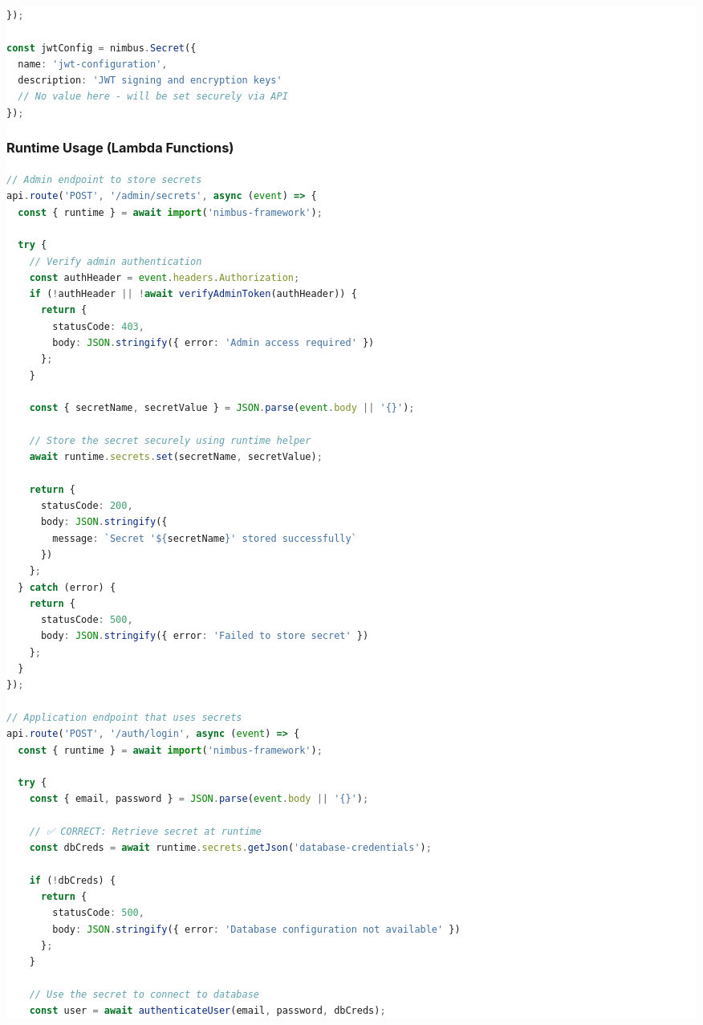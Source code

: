 ```typescript
});

const jwtConfig = nimbus.Secret({
  name: 'jwt-configuration',
  description: 'JWT signing and encryption keys'
  // No value here - will be set securely via API
});
```

### Runtime Usage (Lambda Functions)
```typescript
// Admin endpoint to store secrets
api.route('POST', '/admin/secrets', async (event) => {
  const { runtime } = await import('nimbus-framework');
  
  try {
    // Verify admin authentication
    const authHeader = event.headers.Authorization;
    if (!authHeader || !await verifyAdminToken(authHeader)) {
      return {
        statusCode: 403,
        body: JSON.stringify({ error: 'Admin access required' })
      };
    }

    const { secretName, secretValue } = JSON.parse(event.body || '{}');
    
    // Store the secret securely using runtime helper
    await runtime.secrets.set(secretName, secretValue);

    return {
      statusCode: 200,
      body: JSON.stringify({
        message: `Secret '${secretName}' stored successfully`
      })
    };
  } catch (error) {
    return {
      statusCode: 500,
      body: JSON.stringify({ error: 'Failed to store secret' })
    };
  }
});

// Application endpoint that uses secrets
api.route('POST', '/auth/login', async (event) => {
  const { runtime } = await import('nimbus-framework');
  
  try {
    const { email, password } = JSON.parse(event.body || '{}');
    
    // ✅ CORRECT: Retrieve secret at runtime
    const dbCreds = await runtime.secrets.getJson('database-credentials');
    
    if (!dbCreds) {
      return {
        statusCode: 500,
        body: JSON.stringify({ error: 'Database configuration not available' })
      };
    }
    
    // Use the secret to connect to database
    const user = await authenticateUser(email, password, dbCreds);
```